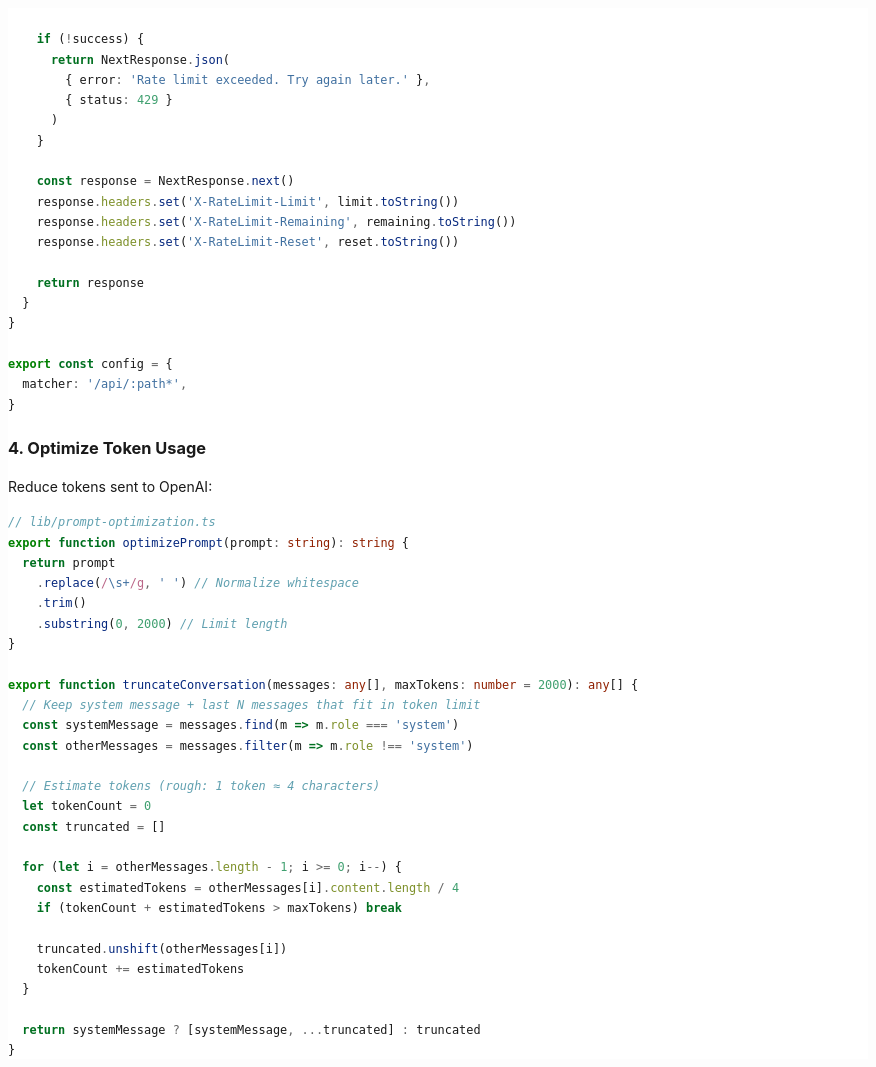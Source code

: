```typescript

    if (!success) {
      return NextResponse.json(
        { error: 'Rate limit exceeded. Try again later.' },
        { status: 429 }
      )
    }

    const response = NextResponse.next()
    response.headers.set('X-RateLimit-Limit', limit.toString())
    response.headers.set('X-RateLimit-Remaining', remaining.toString())
    response.headers.set('X-RateLimit-Reset', reset.toString())
    
    return response
  }
}

export const config = {
  matcher: '/api/:path*',
}
```

### 4. Optimize Token Usage

Reduce tokens sent to OpenAI:

```typescript
// lib/prompt-optimization.ts
export function optimizePrompt(prompt: string): string {
  return prompt
    .replace(/\s+/g, ' ') // Normalize whitespace
    .trim()
    .substring(0, 2000) // Limit length
}

export function truncateConversation(messages: any[], maxTokens: number = 2000): any[] {
  // Keep system message + last N messages that fit in token limit
  const systemMessage = messages.find(m => m.role === 'system')
  const otherMessages = messages.filter(m => m.role !== 'system')
  
  // Estimate tokens (rough: 1 token ≈ 4 characters)
  let tokenCount = 0
  const truncated = []
  
  for (let i = otherMessages.length - 1; i >= 0; i--) {
    const estimatedTokens = otherMessages[i].content.length / 4
    if (tokenCount + estimatedTokens > maxTokens) break
    
    truncated.unshift(otherMessages[i])
    tokenCount += estimatedTokens
  }
  
  return systemMessage ? [systemMessage, ...truncated] : truncated
}
```
